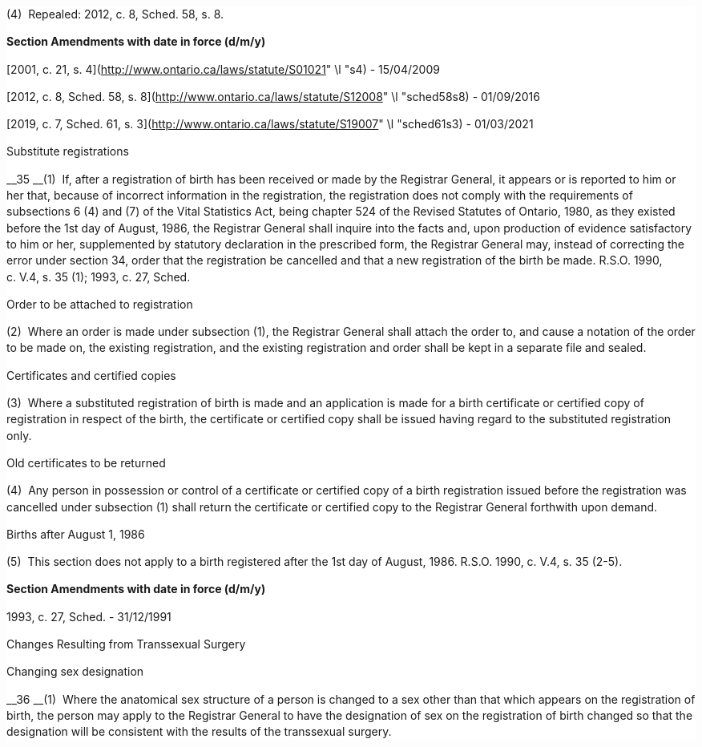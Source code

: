 \(4\)  Repealed: 2012, c\. 8, Sched\. 58, s\. 8\.

__Section Amendments with date in force \(d/m/y\)__

[2001, c\. 21, s\. 4](http://www.ontario.ca/laws/statute/S01021" \l "s4) \- 15/04/2009

[2012, c\. 8, Sched\. 58, s\. 8](http://www.ontario.ca/laws/statute/S12008" \l "sched58s8) \- 01/09/2016

[2019, c\. 7, Sched\. 61, s\. 3](http://www.ontario.ca/laws/statute/S19007" \l "sched61s3) \- 01/03/2021

Substitute registrations

<a id="BK43"></a>__35 __\(1\)  If, after a registration of birth has been received or made by the Registrar General, it appears or is reported to him or her that, because of incorrect information in the registration, the registration does not comply with the requirements of subsections 6 \(4\) and \(7\) of the Vital Statistics Act, being chapter 524 of the Revised Statutes of Ontario, 1980, as they existed before the 1st day of August, 1986, the Registrar General shall inquire into the facts and, upon production of evidence satisfactory to him or her, supplemented by statutory declaration in the prescribed form, the Registrar General may, instead of correcting the error under section 34, order that the registration be cancelled and that a new registration of the birth be made\.  R\.S\.O\. 1990, c\. V\.4, s\. 35 \(1\); 1993, c\. 27, Sched\.

Order to be attached to registration

\(2\)  Where an order is made under subsection \(1\), the Registrar General shall attach the order to, and cause a notation of the order to be made on, the existing registration, and the existing registration and order shall be kept in a separate file and sealed\.

Certificates and certified copies

\(3\)  Where a substituted registration of birth is made and an application is made for a birth certificate or certified copy of registration in respect of the birth, the certificate or certified copy shall be issued having regard to the substituted registration only\.

Old certificates to be returned

\(4\)  Any person in possession or control of a certificate or certified copy of a birth registration issued before the registration was cancelled under subsection \(1\) shall return the certificate or certified copy to the Registrar General forthwith upon demand\.

Births after August 1, 1986

\(5\)  This section does not apply to a birth registered after the 1st day of August, 1986\.  R\.S\.O\. 1990, c\. V\.4, s\. 35 \(2\-5\)\.

__Section Amendments with date in force \(d/m/y\)__

1993, c\. 27, Sched\. \- 31/12/1991

<a id="BK44"></a>Changes Resulting from Transsexual Surgery

Changing sex designation

<a id="BK45"></a>__36 __\(1\)  Where the anatomical sex structure of a person is changed to a sex other than that which appears on the registration of birth, the person may apply to the Registrar General to have the designation of sex on the registration of birth changed so that the designation will be consistent with the results of the transsexual surgery\.
